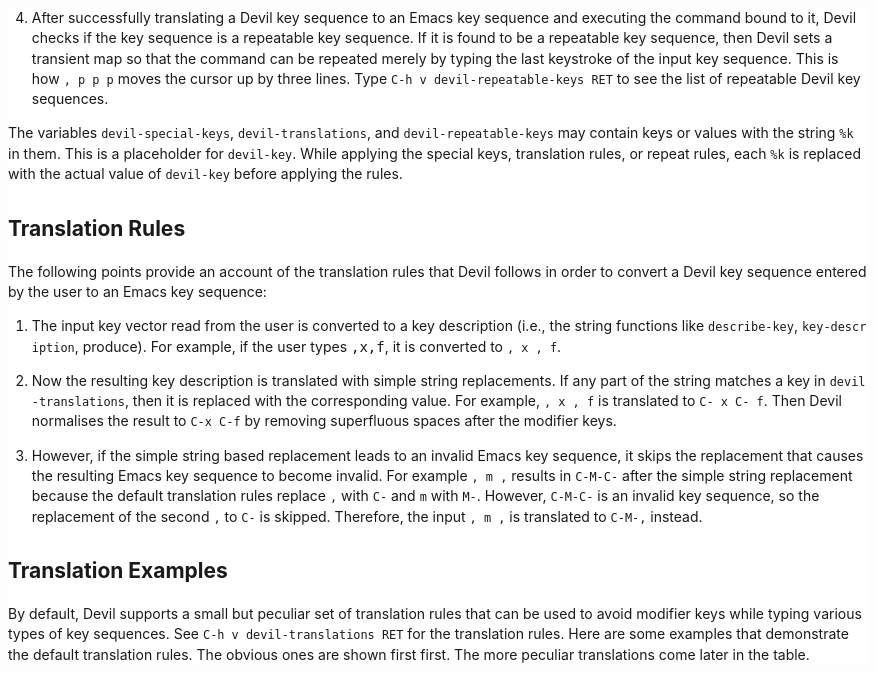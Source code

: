 4. After successfully translating a Devil key sequence to an Emacs
    key sequence and executing the command bound to it, Devil checks
    if the key sequence is a repeatable key sequence. If it is found
    to be a repeatable key sequence, then Devil sets a transient map
    so that the command can be repeated merely by typing the last
    keystroke of the input key sequence. This is how `, p p p` moves
    the cursor up by three lines. Type `C-h v devil-repeatable-keys
    RET` to see the list of repeatable Devil key sequences.

The variables `devil-special-keys`, `devil-translations`, and
`devil-repeatable-keys` may contain keys or values with the string
`%k` in them. This is a placeholder for `devil-key`. While applying
the special keys, translation rules, or repeat rules, each `%k` is
replaced with the actual value of `devil-key` before applying the
rules.


Translation Rules
-----------------

The following points provide an account of the translation rules that
Devil follows in order to convert a Devil key sequence entered by the
user to an Emacs key sequence:

 1. The input key vector read from the user is converted to a key
    description (i.e., the string functions like `describe-key`,
    `key-description`, produce). For example, if the user types
    <kbd>,</kbd><kbd>x</kbd><kbd>,</kbd><kbd>f</kbd>, it is converted
    to `, x , f`.

 2. Now the resulting key description is translated with simple string
    replacements. If any part of the string matches a key in
    `devil-translations`, then it is replaced with the corresponding
    value. For example, `, x , f` is translated to `C- x C- f`. Then
    Devil normalises the result to `C-x C-f` by removing superfluous
    spaces after the modifier keys.

 3. However, if the simple string based replacement leads to an
    invalid Emacs key sequence, it skips the replacement that causes
    the resulting Emacs key sequence to become invalid. For example `,
    m ,` results in `C-M-C-` after the simple string replacement
    because the default translation rules replace `,` with `C-` and
    `m` with `M-`. However, `C-M-C-` is an invalid key sequence, so
    the replacement of the second `,` to `C-` is skipped. Therefore,
    the input `, m ,` is translated to `C-M-,` instead.


Translation Examples
--------------------

By default, Devil supports a small but peculiar set of translation
rules that can be used to avoid modifier keys while typing various
types of key sequences. See `C-h v devil-translations RET` for the
translation rules. Here are some examples that demonstrate the default
translation rules. The obvious ones are shown first first. The more
peculiar translations come later in the table.

